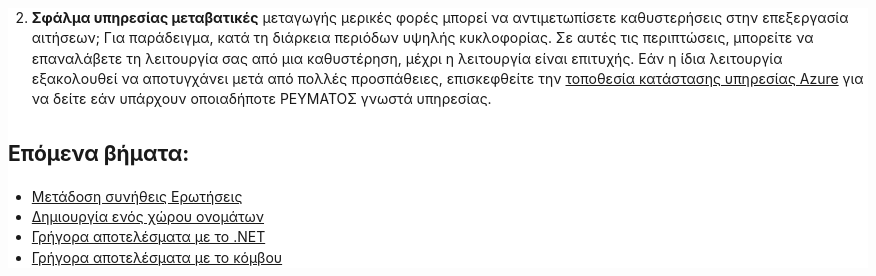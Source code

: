 2. **Σφάλμα υπηρεσίας μεταβατικές** 
    μεταγωγής μερικές φορές μπορεί να αντιμετωπίσετε καθυστερήσεις στην επεξεργασία αιτήσεων; Για παράδειγμα, κατά τη διάρκεια περιόδων υψηλής κυκλοφορίας. Σε αυτές τις περιπτώσεις, μπορείτε να επαναλάβετε τη λειτουργία σας από μια καθυστέρηση, μέχρι η λειτουργία είναι επιτυχής. Εάν η ίδια λειτουργία εξακολουθεί να αποτυγχάνει μετά από πολλές προσπάθειες, επισκεφθείτε την [τοποθεσία κατάστασης υπηρεσίας Azure](https://azure.microsoft.com/status/) για να δείτε εάν υπάρχουν οποιαδήποτε ΡΕΥΜΑΤΟΣ γνωστά υπηρεσίας.

## <a name="next-steps"></a>Επόμενα βήματα:

- [Μετάδοση συνήθεις Ερωτήσεις](relay-faq.md)
- [Δημιουργία ενός χώρου ονομάτων](relay-create-namespace-portal.md)
- [Γρήγορα αποτελέσματα με το .NET](relay-hybrid-connections-dotnet-get-started.md)
- [Γρήγορα αποτελέσματα με το κόμβου](relay-hybrid-connections-node-get-started.md)